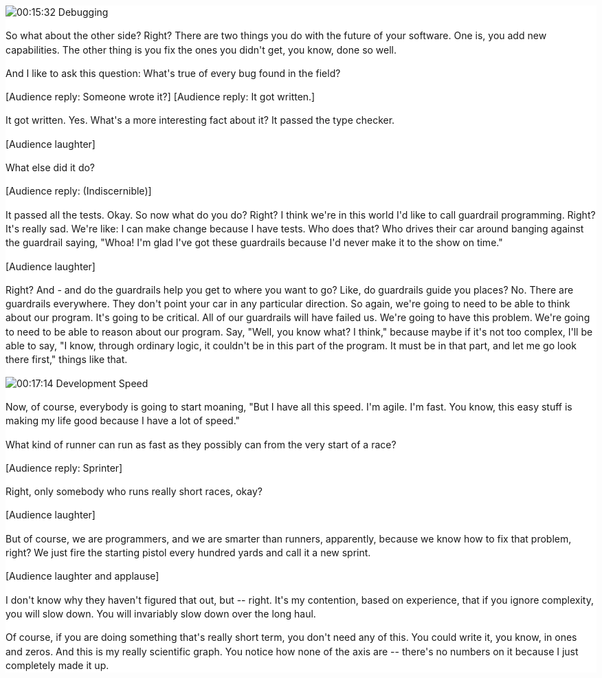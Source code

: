 ![00:15:32 Debugging](SimpleMadeEasy/00.15.32.jpg)

So what about the other side? Right? There are two things you do with the future of your software. One is, you add new capabilities. The other thing is you fix the ones you didn't get, you know, done so well.

And I like to ask this question: What's true of every bug found in the field? 

[Audience reply: Someone wrote it?]
[Audience reply: It got written.]

It got written. Yes. What's a more interesting fact about it? It passed the type checker.

[Audience laughter]

What else did it do?

[Audience reply: (Indiscernible)]

It passed all the tests. Okay. So now what do you do? Right? I think we're in this world I'd like to call guardrail programming. Right? It's really sad. We're like: I can make change because I have tests. Who does that? Who drives their car around banging against the guardrail saying, "Whoa! I'm glad I've got these guardrails because I'd never make it to the show on time."

[Audience laughter]

Right? And - and do the guardrails help you get to where you want to go? Like, do guardrails guide you places? No. There are guardrails everywhere. They don't point your car in any particular direction. So again, we're going to need to be able to think about our program. It's going to be critical. All of our guardrails will have failed us. We're going to have this problem. We're going to need to be able to reason about our program. Say, "Well, you know what? I think," because maybe if it's not too complex, I'll be able to say, "I know, through ordinary logic, it couldn't be in this part of the program. It must be in that part, and let me go look there first," things like that.

![00:17:14 Development Speed](SimpleMadeEasy/00.17.14.jpg)

Now, of course, everybody is going to start moaning, "But I have all this speed. I'm agile. I'm fast. You know, this easy stuff is making my life good because I have a lot of speed."

What kind of runner can run as fast as they possibly can from the very start of a race?

[Audience reply: Sprinter]

Right, only somebody who runs really short races, okay?

[Audience laughter]

But of course, we are programmers, and we are smarter than runners, apparently, because we know how to fix that problem, right? We just fire the starting pistol every hundred yards and call it a new sprint.

[Audience laughter and applause]

I don't know why they haven't figured that out, but -- right. It's my contention, based on experience, that if you ignore complexity, you will slow down. You will invariably slow down over the long haul.

Of course, if you are doing something that's really short term, you don't need any of this. You could write it, you know, in ones and zeros. And this is my really scientific graph. You notice how none of the axis are -- there's no numbers on it because I just completely made it up.
